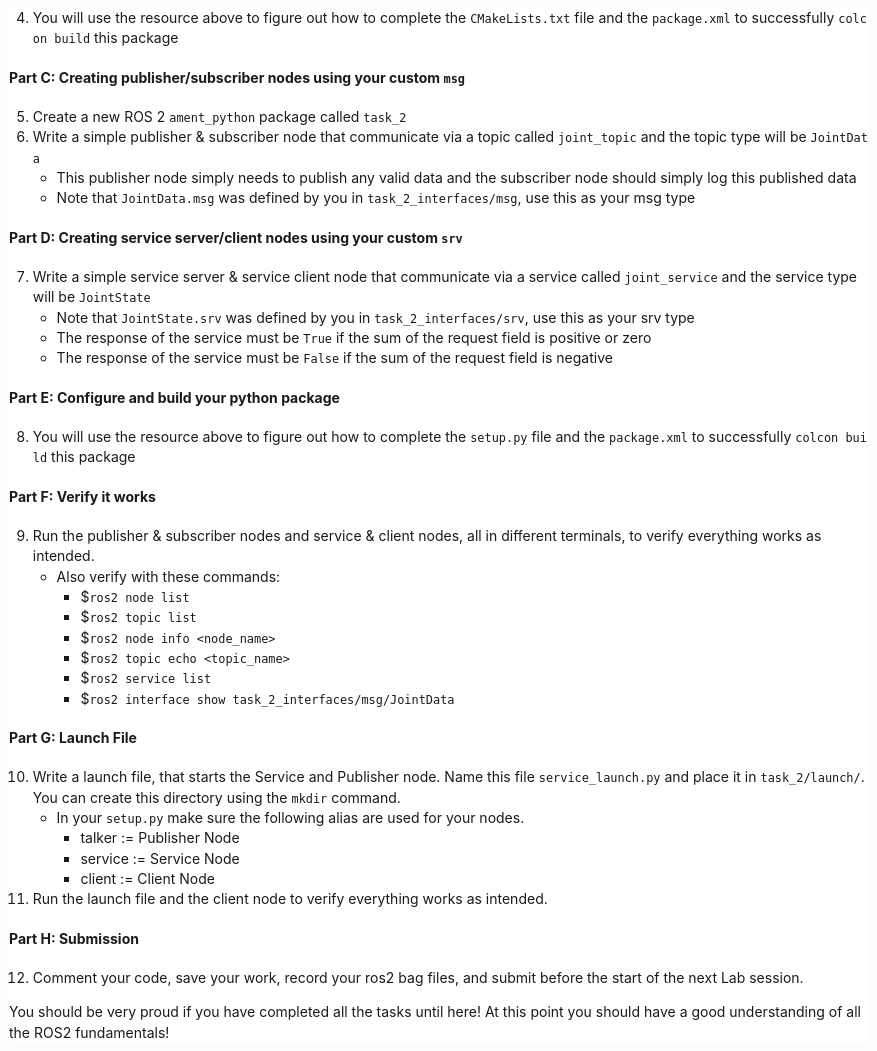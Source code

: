   4. You will use the resource above to figure out how to complete the `CMakeLists.txt` file and the `package.xml` to successfully `colcon build` this package

#### Part C: Creating publisher/subscriber nodes using your custom `msg`
  5. Create a new ROS 2 `ament_python` package called `task_2`
  6. Write a simple publisher & subscriber node that communicate via a topic called `joint_topic` and the topic type will be `JointData`
      * This publisher node simply needs to publish any valid data and the subscriber node should simply log this published data
      * Note that `JointData.msg` was defined by you in `task_2_interfaces/msg`, use this as your msg type
#### Part D: Creating service server/client nodes using your custom `srv`
  7. Write a simple service server & service client node that communicate via a service called `joint_service` and the service type will be `JointState`
      * Note that `JointState.srv` was defined by you in `task_2_interfaces/srv`, use this as your srv type
      * The response of the service must be `True` if the sum of the request field is positive or zero
      * The response of the service must be `False` if the sum of the request field is negative
#### Part E: Configure and build your python package
  8. You will use the resource above to figure out how to complete the `setup.py` file and the `package.xml` to successfully `colcon build` this package    

#### Part F: Verify it works
  9. Run the publisher & subscriber nodes and service & client nodes, all in different terminals, to verify everything works as intended.
      * Also verify with these commands:
        * $`ros2 node list`
        * $`ros2 topic list`
        * $`ros2 node info <node_name>`
        * $`ros2 topic echo <topic_name>`
        * $`ros2 service list`
        * $`ros2 interface show task_2_interfaces/msg/JointData`

#### Part G: Launch File
  10. Write a launch file, that starts the Service and Publisher node. Name this file `service_launch.py` and place it in `task_2/launch/`. You can create this directory using the `mkdir` command. 
      - In your ```setup.py``` make sure the following alias are used for your nodes.
          - talker := Publisher Node
          - service := Service Node
          - client := Client Node  
  11. Run the launch file and the client node to verify everything works as intended.


#### Part H: Submission
  12. Comment your code, save your work, record your ros2 bag files, and submit before the start of the next Lab session.

You should be very proud if you have completed all the tasks until here! At this point you should have a good understanding of all the ROS2 fundamentals!
